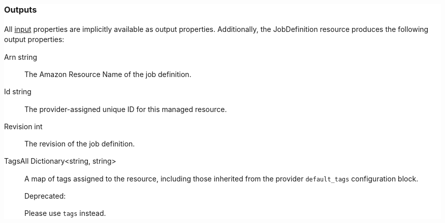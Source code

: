 
### Outputs

All [input](#inputs) properties are implicitly available as output properties. Additionally, the JobDefinition resource produces the following output properties:



<div>
<pulumi-choosable type="language" values="csharp">
<dl class="resources-properties"><dt class="property-"
            title="">
        <span id="arn_csharp">
<a data-swiftype-name="resource-property" data-swiftype-type="text" href="#arn_csharp" style="color: inherit; text-decoration: inherit;">Arn</a>
</span>
        <span class="property-indicator"></span>
        <span class="property-type">string</span>
    </dt>
    <dd><p>The Amazon Resource Name of the job definition.</p>
</dd><dt class="property-"
            title="">
        <span id="id_csharp">
<a data-swiftype-name="resource-property" data-swiftype-type="text" href="#id_csharp" style="color: inherit; text-decoration: inherit;">Id</a>
</span>
        <span class="property-indicator"></span>
        <span class="property-type">string</span>
    </dt>
    <dd><p>The provider-assigned unique ID for this managed resource.</p>
</dd><dt class="property-"
            title="">
        <span id="revision_csharp">
<a data-swiftype-name="resource-property" data-swiftype-type="text" href="#revision_csharp" style="color: inherit; text-decoration: inherit;">Revision</a>
</span>
        <span class="property-indicator"></span>
        <span class="property-type">int</span>
    </dt>
    <dd><p>The revision of the job definition.</p>
</dd><dt class="property- property-deprecated"
            title=", Deprecated">
        <span id="tagsall_csharp">
<a data-swiftype-name="resource-property" data-swiftype-type="text" href="#tagsall_csharp" style="color: inherit; text-decoration: inherit;">Tags<wbr>All</a>
</span>
        <span class="property-indicator"></span>
        <span class="property-type">Dictionary&lt;string, string&gt;</span>
    </dt>
    <dd><p>A map of tags assigned to the resource, including those inherited from the provider <code>default_tags</code> configuration block.</p>
<p class="property-message">Deprecated:<p>Please use <code>tags</code> instead.</p>
</p></dd></dl>
</pulumi-choosable>
</div>
